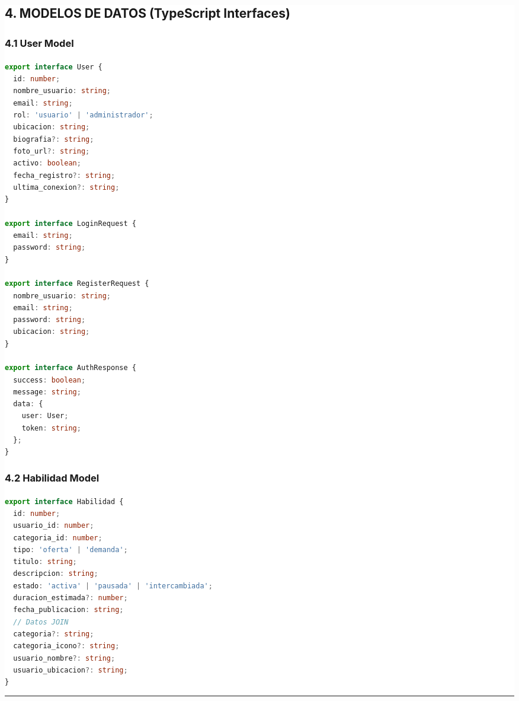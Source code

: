 
## 4. MODELOS DE DATOS (TypeScript Interfaces)

### 4.1 User Model

```typescript
export interface User {
  id: number;
  nombre_usuario: string;
  email: string;
  rol: 'usuario' | 'administrador';
  ubicacion: string;
  biografia?: string;
  foto_url?: string;
  activo: boolean;
  fecha_registro?: string;
  ultima_conexion?: string;
}

export interface LoginRequest {
  email: string;
  password: string;
}

export interface RegisterRequest {
  nombre_usuario: string;
  email: string;
  password: string;
  ubicacion: string;
}

export interface AuthResponse {
  success: boolean;
  message: string;
  data: {
    user: User;
    token: string;
  };
}
```

### 4.2 Habilidad Model

```typescript
export interface Habilidad {
  id: number;
  usuario_id: number;
  categoria_id: number;
  tipo: 'oferta' | 'demanda';
  titulo: string;
  descripcion: string;
  estado: 'activa' | 'pausada' | 'intercambiada';
  duracion_estimada?: number;
  fecha_publicacion: string;
  // Datos JOIN
  categoria?: string;
  categoria_icono?: string;
  usuario_nombre?: string;
  usuario_ubicacion?: string;
}
```

---